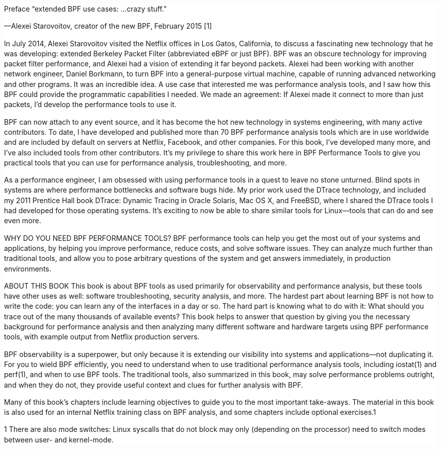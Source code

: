 Preface
“extended BPF use cases: …crazy stuff.”

—Alexei Starovoitov, creator of the new BPF, February 2015 [1]

In July 2014, Alexei Starovoitov visited the Netflix offices in Los Gatos, California, to discuss a fascinating new technology that he was developing: extended Berkeley Packet Filter (abbreviated eBPF or just BPF). BPF was an obscure technology for improving packet filter performance, and Alexei had a vision of extending it far beyond packets. Alexei had been working with another network engineer, Daniel Borkmann, to turn BPF into a general-purpose virtual machine, capable of running advanced networking and other programs. It was an incredible idea. A use case that interested me was performance analysis tools, and I saw how this BPF could provide the programmatic capabilities I needed. We made an agreement: If Alexei made it connect to more than just packets, I’d develop the performance tools to use it.

BPF can now attach to any event source, and it has become the hot new technology in systems engineering, with many active contributors. To date, I have developed and published more than 70 BPF performance analysis tools which are in use worldwide and are included by default on servers at Netflix, Facebook, and other companies. For this book, I’ve developed many more, and I’ve also included tools from other contributors. It’s my privilege to share this work here in BPF Performance Tools to give you practical tools that you can use for performance analysis, troubleshooting, and more.

As a performance engineer, I am obsessed with using performance tools in a quest to leave no stone unturned. Blind spots in systems are where performance bottlenecks and software bugs hide. My prior work used the DTrace technology, and included my 2011 Prentice Hall book DTrace: Dynamic Tracing in Oracle Solaris, Mac OS X, and FreeBSD, where I shared the DTrace tools I had developed for those operating systems. It’s exciting to now be able to share similar tools for Linux—tools that can do and see even more.

WHY DO YOU NEED BPF PERFORMANCE TOOLS?
BPF performance tools can help you get the most out of your systems and applications, by helping you improve performance, reduce costs, and solve software issues. They can analyze much further than traditional tools, and allow you to pose arbitrary questions of the system and get answers immediately, in production environments.

ABOUT THIS BOOK
This book is about BPF tools as used primarily for observability and performance analysis, but these tools have other uses as well: software troubleshooting, security analysis, and more. The hardest part about learning BPF is not how to write the code: you can learn any of the interfaces in a day or so. The hard part is knowing what to do with it: What should you trace out of the many thousands of available events? This book helps to answer that question by giving you the necessary background for performance analysis and then analyzing many different software and hardware targets using BPF performance tools, with example output from Netflix production servers.

BPF observability is a superpower, but only because it is extending our visibility into systems and applications—not duplicating it. For you to wield BPF efficiently, you need to understand when to use traditional performance analysis tools, including iostat(1) and perf(1), and when to use BPF tools. The traditional tools, also summarized in this book, may solve performance problems outright, and when they do not, they provide useful context and clues for further analysis with BPF.

Many of this book’s chapters include learning objectives to guide you to the most important take-aways. The material in this book is also used for an internal Netflix training class on BPF analysis, and some chapters include optional exercises.1

1 There are also mode switches: Linux syscalls that do not block may only (depending on the processor) need to switch modes between user- and kernel-mode.
